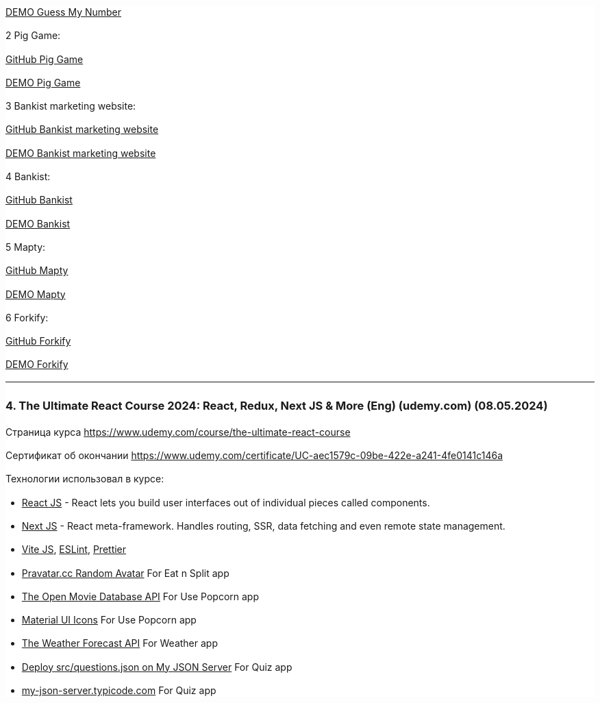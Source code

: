 [DEMO Guess My Number](https://simandrew.github.io/Guess-My-Number/)

2 Pig Game:

[GitHub Pig Game](https://github.com/SimAndrew/Pig-Game-Js)

[DEMO Pig Game](https://simandrew.github.io/Pig-Game-Js/)

3 Bankist marketing website:

[GitHub Bankist marketing website](https://github.com/SimAndrew/bankist-marketing-website-js)

[DEMO Bankist marketing website](https://simandrew.github.io/bankist-marketing-website-js/)

4 Bankist:

[GitHub Bankist](https://github.com/SimAndrew/bankist-app-js)

[DEMO Bankist](https://github.com/SimAndrew/bankist-app-js)

5 Mapty:

[GitHub Mapty](https://github.com/SimAndrew/mapty-app-js)

[DEMO Mapty](https://github.com/SimAndrew/mapty-app-js)

6 Forkify:

[GitHub Forkify](https://github.com/SimAndrew/forkify-app-js)

[DEMO Forkify](https://github.com/SimAndrew/forkify-app-js)

---

### **4. The Ultimate React Course 2024: React, Redux, Next JS & More (Eng) (udemy.com) (08.05.2024)**

Страница курса https://www.udemy.com/course/the-ultimate-react-course

Сертификат об окончании https://www.udemy.com/certificate/UC-aec1579c-09be-422e-a241-4fe0141c146a

Технологии использовал в курсе:

- [React JS](https://react.dev/) - React lets you build user interfaces out of individual pieces called components.

- [Next JS](https://nextjs.org/) - React meta-framework. Handles routing, SSR, data fetching and even remote state management.

- [Vite JS](https://vitejs.dev/), [ESLint](https://eslint.org/), [Prettier](https://prettier.io/)

- [Pravatar.cc Random Avatar](https://pravatar.cc/) For Eat n Split app

- [The Open Movie Database API](https://www.omdbapi.com/) For Use Popcorn app

- [Material UI Icons](https://mui.com/material-ui/material-icons) For Use Popcorn app

- [The Weather Forecast API](https://open-meteo.com/en/docs) For Weather app

- [Deploy src/questions.json on My JSON Server](https://my-json-server.typicode.com/SimAndrew/quiz-app-react/questions) For Quiz app

- [my-json-server.typicode.com](https://my-json-server.typicode.com/) For Quiz app
